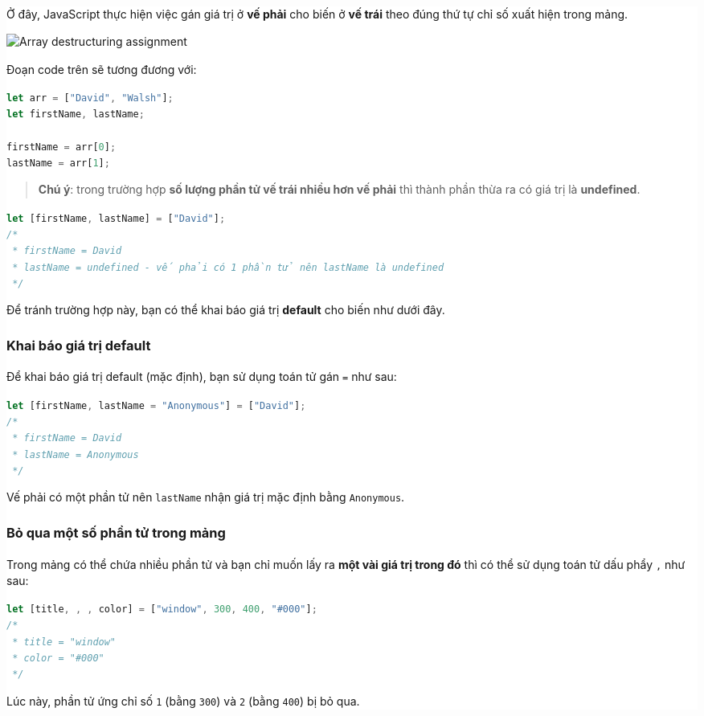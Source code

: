 Ở đây, JavaScript thực hiện việc gán giá trị ở **vế phải** cho biến ở **vế trái** theo đúng thứ tự chỉ số xuất hiện trong mảng.

![Array destructuring assignment](https://user-images.githubusercontent.com/29374426/163092978-91a0cf87-8ada-4274-8867-ef86a0c21061.png)

Đoạn code trên sẽ tương đương với:

```js
let arr = ["David", "Walsh"];
let firstName, lastName;

firstName = arr[0];
lastName = arr[1];
```

> **Chú ý**: trong trường hợp **số lượng phần tử vế trái nhiều hơn vế phải** thì thành phần thừa ra có giá trị là **undefined**.

```js
let [firstName, lastName] = ["David"];
/*
 * firstName = David
 * lastName = undefined - vế phải có 1 phần tử nên lastName là undefined
 */
```

Để tránh trường hợp này, bạn có thể khai báo giá trị **default** cho biến như dưới đây.

### Khai báo giá trị default

Để khai báo giá trị default (mặc định), bạn sử dụng toán tử gán `=` như sau:

```js
let [firstName, lastName = "Anonymous"] = ["David"];
/*
 * firstName = David
 * lastName = Anonymous
 */
```

Vế phải có một phần tử nên `lastName` nhận giá trị mặc định bằng `Anonymous`.

### Bỏ qua một số phần tử trong mảng

Trong mảng có thể chứa nhiều phần tử và bạn chỉ muốn lấy ra **một vài giá trị trong đó** thì có thể sử dụng toán tử dấu phẩy `,` như sau:

```js
let [title, , , color] = ["window", 300, 400, "#000"];
/*
 * title = "window"
 * color = "#000"
 */
```

Lúc này, phần tử ứng chỉ số `1` (bằng `300`) và `2` (bằng `400`) bị bỏ qua.
